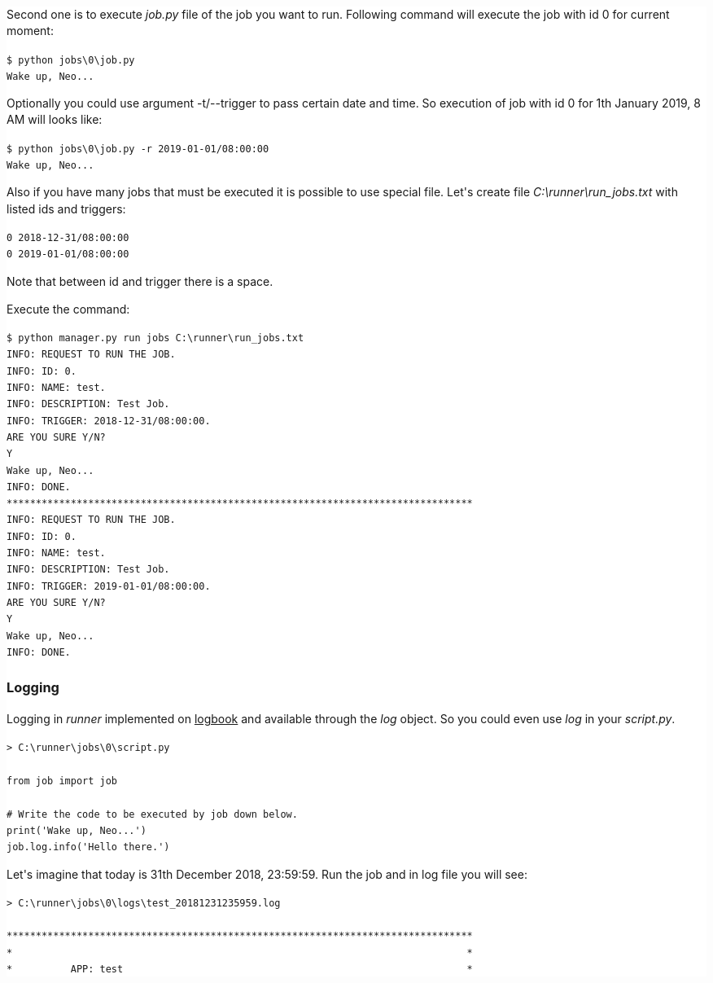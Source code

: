 Second one is to execute *job.py* file of the job you want to run.
Following command will execute the job with id 0 for current moment:
```
$ python jobs\0\job.py
Wake up, Neo...
```
Optionally you could use argument -t/--trigger to pass certain date and time.
So execution of job with id 0 for 1th January 2019, 8 AM will looks like:
```
$ python jobs\0\job.py -r 2019-01-01/08:00:00
Wake up, Neo...
```

Also if you have many jobs that must be executed it is possible to use special file.
Let's create file *C:\runner\run_jobs.txt* with listed ids and triggers:
```
0 2018-12-31/08:00:00
0 2019-01-01/08:00:00
```
Note that between id and trigger there is a space.

Execute the command:
```
$ python manager.py run jobs C:\runner\run_jobs.txt
INFO: REQUEST TO RUN THE JOB.
INFO: ID: 0.
INFO: NAME: test.
INFO: DESCRIPTION: Test Job.
INFO: TRIGGER: 2018-12-31/08:00:00.
ARE YOU SURE Y/N?
Y
Wake up, Neo...
INFO: DONE.
********************************************************************************
INFO: REQUEST TO RUN THE JOB.
INFO: ID: 0.
INFO: NAME: test.
INFO: DESCRIPTION: Test Job.
INFO: TRIGGER: 2019-01-01/08:00:00.
ARE YOU SURE Y/N?
Y
Wake up, Neo...
INFO: DONE.
```

### Logging
Logging in *runner* implemented on [logbook](https://github.com/t3eHawk/logbook) and available through the *log* object.
So you could even use *log* in your *script.py*.
```
> C:\runner\jobs\0\script.py

from job import job

# Write the code to be executed by job down below.
print('Wake up, Neo...')
job.log.info('Hello there.')
```
Let's imagine that today is 31th December 2018, 23:59:59.
Run the job and in log file you will see:
```
> C:\runner\jobs\0\logs\test_20181231235959.log

********************************************************************************
*                                                                              *
*          APP: test                                                           *
```